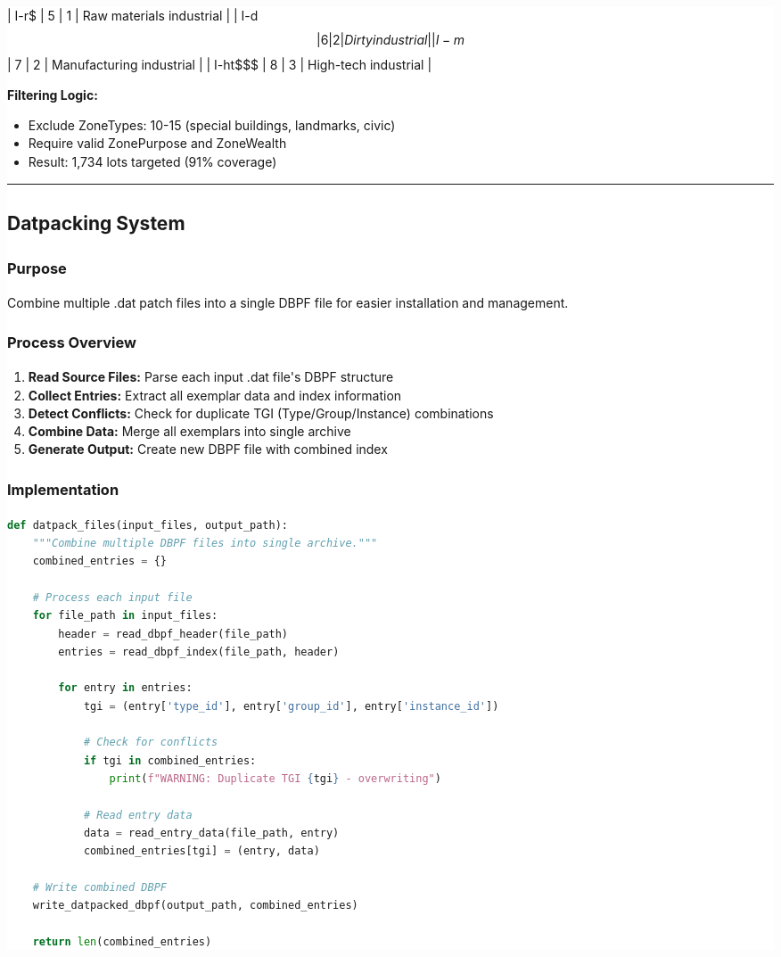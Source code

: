 | I-r$ | 5 | 1 | Raw materials industrial |
| I-d$$ | 6 | 2 | Dirty industrial |
| I-m$$ | 7 | 2 | Manufacturing industrial |
| I-ht$$$ | 8 | 3 | High-tech industrial |

**Filtering Logic:**

- Exclude ZoneTypes: 10-15 (special buildings, landmarks, civic)
- Require valid ZonePurpose and ZoneWealth
- Result: 1,734 lots targeted (91% coverage)

---

## Datpacking System

### Purpose

Combine multiple .dat patch files into a single DBPF file for easier installation and management.

### Process Overview

1. **Read Source Files:** Parse each input .dat file's DBPF structure
2. **Collect Entries:** Extract all exemplar data and index information
3. **Detect Conflicts:** Check for duplicate TGI (Type/Group/Instance) combinations
4. **Combine Data:** Merge all exemplars into single archive
5. **Generate Output:** Create new DBPF file with combined index

### Implementation

```python
def datpack_files(input_files, output_path):
    """Combine multiple DBPF files into single archive."""
    combined_entries = {}
    
    # Process each input file
    for file_path in input_files:
        header = read_dbpf_header(file_path)
        entries = read_dbpf_index(file_path, header)
        
        for entry in entries:
            tgi = (entry['type_id'], entry['group_id'], entry['instance_id'])
            
            # Check for conflicts
            if tgi in combined_entries:
                print(f"WARNING: Duplicate TGI {tgi} - overwriting")
            
            # Read entry data
            data = read_entry_data(file_path, entry)
            combined_entries[tgi] = (entry, data)
    
    # Write combined DBPF
    write_datpacked_dbpf(output_path, combined_entries)
    
    return len(combined_entries)
```
